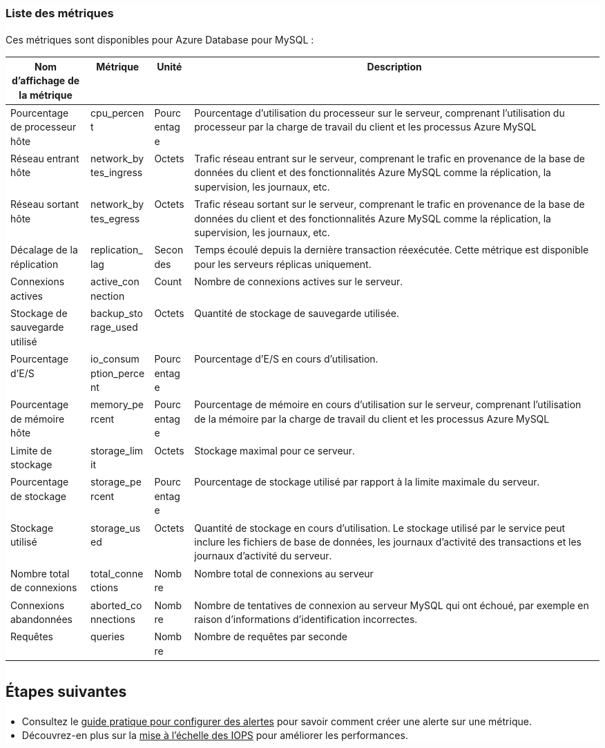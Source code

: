 ### <a name="list-of-metrics"></a>Liste des métriques
Ces métriques sont disponibles pour Azure Database pour MySQL :

|Nom d’affichage de la métrique|Métrique|Unité|Description|
|---|---|---|---|
|Pourcentage de processeur hôte|cpu_percent|Pourcentage|Pourcentage d’utilisation du processeur sur le serveur, comprenant l’utilisation du processeur par la charge de travail du client et les processus Azure MySQL|
|Réseau entrant hôte |network_bytes_ingress|Octets|Trafic réseau entrant sur le serveur, comprenant le trafic en provenance de la base de données du client et des fonctionnalités Azure MySQL comme la réplication, la supervision, les journaux, etc.|
|Réseau sortant hôte|network_bytes_egress|Octets|Trafic réseau sortant sur le serveur, comprenant le trafic en provenance de la base de données du client et des fonctionnalités Azure MySQL comme la réplication, la supervision, les journaux, etc.|
|Décalage de la réplication|replication_lag|Secondes|Temps écoulé depuis la dernière transaction réexécutée. Cette métrique est disponible pour les serveurs réplicas uniquement.|
|Connexions actives|active_connection|Count|Nombre de connexions actives sur le serveur.|
|Stockage de sauvegarde utilisé|backup_storage_used|Octets|Quantité de stockage de sauvegarde utilisée.|
|Pourcentage d’E/S|io_consumption_percent|Pourcentage|Pourcentage d’E/S en cours d’utilisation.|
|Pourcentage de mémoire hôte|memory_percent|Pourcentage|Pourcentage de mémoire en cours d’utilisation sur le serveur, comprenant l’utilisation de la mémoire par la charge de travail du client et les processus Azure MySQL|
|Limite de stockage|storage_limit|Octets|Stockage maximal pour ce serveur.|
|Pourcentage de stockage|storage_percent|Pourcentage|Pourcentage de stockage utilisé par rapport à la limite maximale du serveur.|
|Stockage utilisé|storage_used|Octets|Quantité de stockage en cours d’utilisation. Le stockage utilisé par le service peut inclure les fichiers de base de données, les journaux d’activité des transactions et les journaux d’activité du serveur.|
|Nombre total de connexions|total_connections|Nombre|Nombre total de connexions au serveur|
|Connexions abandonnées|aborted_connections|Nombre|Nombre de tentatives de connexion au serveur MySQL qui ont échoué, par exemple en raison d’informations d’identification incorrectes.|
|Requêtes|queries|Nombre|Nombre de requêtes par seconde|

## <a name="next-steps"></a>Étapes suivantes
- Consultez le [guide pratique pour configurer des alertes](./how-to-alert-on-metric.md) pour savoir comment créer une alerte sur une métrique.
- Découvrez-en plus sur la [mise à l’échelle des IOPS](./concepts/../concepts-compute-storage.md#iops) pour améliorer les performances.